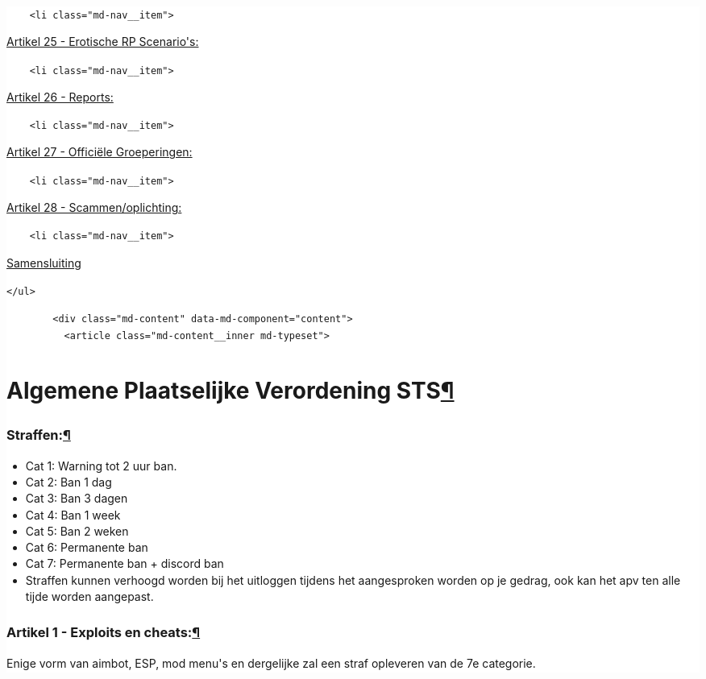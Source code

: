 </li>
      
        <li class="md-nav__item">
  <a href="#artikel-25-erotische-rp-scenarios" class="md-nav__link">
    Artikel 25  - Erotische RP Scenario's:
  </a>
  
</li>
      
        <li class="md-nav__item">
  <a href="#artikel-26-reports" class="md-nav__link">
    Artikel 26  - Reports:
  </a>
  
</li>
      
        <li class="md-nav__item">
  <a href="#artikel-27-officiele-groeperingen" class="md-nav__link">
    Artikel 27 - Officiële Groeperingen:
  </a>
  
</li>
      
        <li class="md-nav__item">
  <a href="#artikel-28-scammenoplichting" class="md-nav__link">
    Artikel 28 - Scammen/oplichting:
  </a>
  
</li>
      
        <li class="md-nav__item">
  <a href="#samensluiting" class="md-nav__link">
    Samensluiting
  </a>
  
</li>
      
    </ul>
  
</nav>
                  </div>
                </div>
              </div>
            
          
          
            <div class="md-content" data-md-component="content">
              <article class="md-content__inner md-typeset">
                
                  


<h1 id="algemene-plaatselijke-verordening-sts">Algemene Plaatselijke Verordening STS<a class="headerlink" href="#algemene-plaatselijke-verordening-sts" title="Permanent link">&para;</a></h1>
<h3 id="straffen">Straffen:<a class="headerlink" href="#straffen" title="Permanent link">&para;</a></h3>
<ul>
<li>Cat 1: Warning tot 2 uur ban.</li>
<li>Cat 2: Ban 1 dag</li>
<li>Cat 3: Ban 3 dagen</li>
<li>Cat 4: Ban 1 week</li>
<li>Cat 5: Ban 2 weken</li>
<li>Cat 6: Permanente ban</li>
<li>Cat 7: Permanente ban + discord ban</li>
<li>Straffen kunnen verhoogd worden bij het uitloggen tijdens het aangesproken worden op je gedrag, ook kan het apv ten alle tijde worden aangepast.</li>
</ul>
<h3 id="artikel-1-exploits-en-cheats">Artikel 1 - Exploits en cheats:<a class="headerlink" href="#artikel-1-exploits-en-cheats" title="Permanent link">&para;</a></h3>
<p>Enige vorm van aimbot, ESP, mod menu's en dergelijke zal een straf opleveren van de 7e categorie.</p>